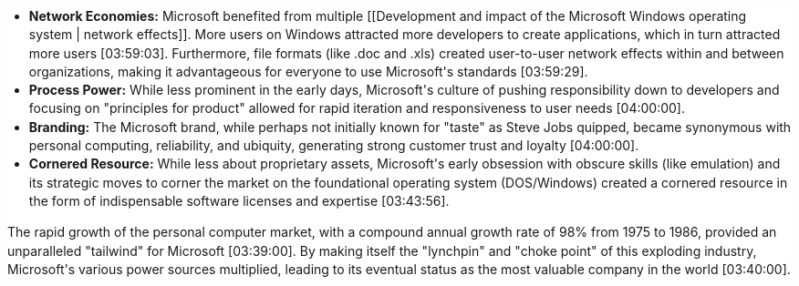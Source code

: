 *   **Network Economies:** Microsoft benefited from multiple [[Development and impact of the Microsoft Windows operating system | network effects]]. More users on Windows attracted more developers to create applications, which in turn attracted more users [03:59:03]. Furthermore, file formats (like .doc and .xls) created user-to-user network effects within and between organizations, making it advantageous for everyone to use Microsoft's standards [03:59:29].
*   **Process Power:** While less prominent in the early days, Microsoft's culture of pushing responsibility down to developers and focusing on "principles for product" allowed for rapid iteration and responsiveness to user needs [04:00:00].
*   **Branding:** The Microsoft brand, while perhaps not initially known for "taste" as Steve Jobs quipped, became synonymous with personal computing, reliability, and ubiquity, generating strong customer trust and loyalty [04:00:00].
*   **Cornered Resource:** While less about proprietary assets, Microsoft's early obsession with obscure skills (like emulation) and its strategic moves to corner the market on the foundational operating system (DOS/Windows) created a cornered resource in the form of indispensable software licenses and expertise [03:43:56].

The rapid growth of the personal computer market, with a compound annual growth rate of 98% from 1975 to 1986, provided an unparalleled "tailwind" for Microsoft [03:39:00]. By making itself the "lynchpin" and "choke point" of this exploding industry, Microsoft's various power sources multiplied, leading to its eventual status as the most valuable company in the world [03:40:00].